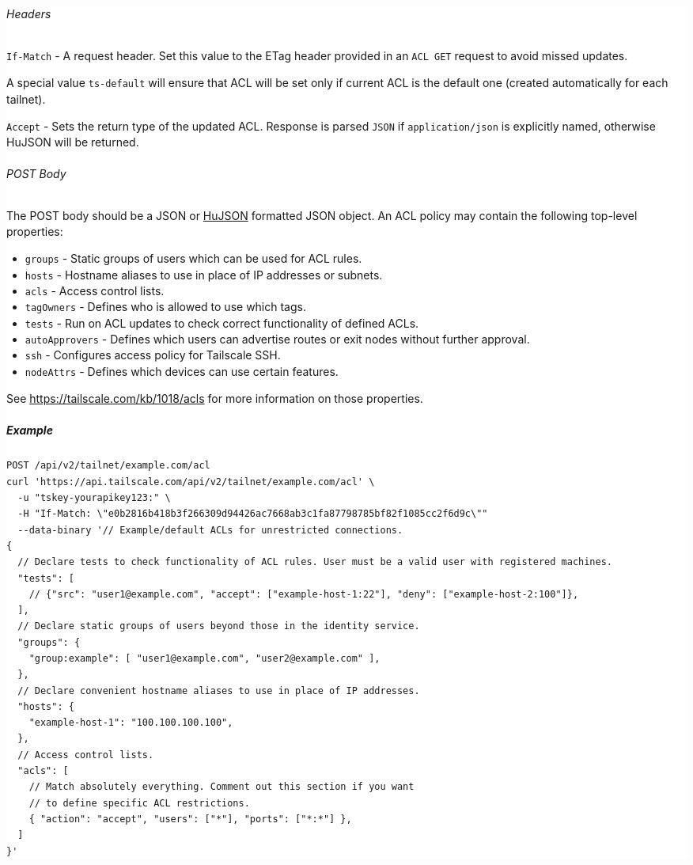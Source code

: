 ###### Headers
`If-Match` - A request header. Set this value to the ETag header provided in an `ACL GET` request to avoid missed updates.

A special value `ts-default` will ensure that ACL will be set only if current ACL is the default one (created automatically for each tailnet).

`Accept` - Sets the return type of the updated ACL. Response is parsed `JSON` if `application/json` is explicitly named, otherwise HuJSON will be returned.

###### POST Body

The POST body should be a JSON or [HuJSON](https://github.com/tailscale/hujson#hujson---human-json) formatted JSON object.
An ACL policy may contain the following top-level properties:

* `groups` - Static groups of users which can be used for ACL rules.
* `hosts` - Hostname aliases to use in place of IP addresses or subnets.
* `acls` - Access control lists.
* `tagOwners` - Defines who is allowed to use which tags.
* `tests` - Run on ACL updates to check correct functionality of defined ACLs.
* `autoApprovers` - Defines which users can advertise routes or exit nodes without further approval.
* `ssh` - Configures access policy for Tailscale SSH.
* `nodeAttrs` - Defines which devices can use certain features.

See https://tailscale.com/kb/1018/acls for more information on those properties.

##### Example
```
POST /api/v2/tailnet/example.com/acl
curl 'https://api.tailscale.com/api/v2/tailnet/example.com/acl' \
  -u "tskey-yourapikey123:" \
  -H "If-Match: \"e0b2816b418b3f266309d94426ac7668ab3c1fa87798785bf82f1085cc2f6d9c\""
  --data-binary '// Example/default ACLs for unrestricted connections.
{
  // Declare tests to check functionality of ACL rules. User must be a valid user with registered machines.
  "tests": [
    // {"src": "user1@example.com", "accept": ["example-host-1:22"], "deny": ["example-host-2:100"]},
  ],
  // Declare static groups of users beyond those in the identity service.
  "groups": {
    "group:example": [ "user1@example.com", "user2@example.com" ],
  },
  // Declare convenient hostname aliases to use in place of IP addresses.
  "hosts": {
    "example-host-1": "100.100.100.100",
  },
  // Access control lists.
  "acls": [
    // Match absolutely everything. Comment out this section if you want
    // to define specific ACL restrictions.
    { "action": "accept", "users": ["*"], "ports": ["*:*"] },
  ]
}'
```
